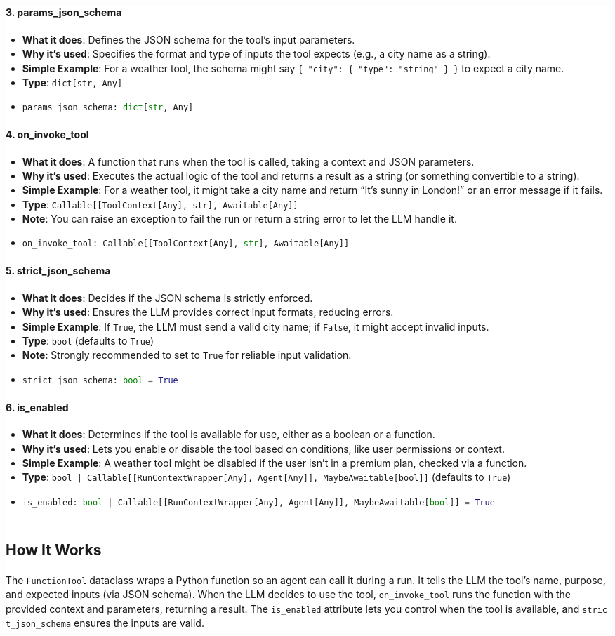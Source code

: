 #### **3. params_json_schema**
- **What it does**: Defines the JSON schema for the tool’s input parameters.
- **Why it’s used**: Specifies the format and type of inputs the tool expects (e.g., a city name as a string).
- **Simple Example**: For a weather tool, the schema might say `{ "city": { "type": "string" } }` to expect a city name.
- **Type**: `dict[str, Any]`
- ```python
  params_json_schema: dict[str, Any]
  ```

#### **4. on_invoke_tool**
- **What it does**: A function that runs when the tool is called, taking a context and JSON parameters.
- **Why it’s used**: Executes the actual logic of the tool and returns a result as a string (or something convertible to a string).
- **Simple Example**: For a weather tool, it might take a city name and return “It’s sunny in London!” or an error message if it fails.
- **Type**: `Callable[[ToolContext[Any], str], Awaitable[Any]]`
- **Note**: You can raise an exception to fail the run or return a string error to let the LLM handle it.
- ```python
  on_invoke_tool: Callable[[ToolContext[Any], str], Awaitable[Any]]
  ```

#### **5. strict_json_schema**
- **What it does**: Decides if the JSON schema is strictly enforced.
- **Why it’s used**: Ensures the LLM provides correct input formats, reducing errors.
- **Simple Example**: If `True`, the LLM must send a valid city name; if `False`, it might accept invalid inputs.
- **Type**: `bool` (defaults to `True`)
- **Note**: Strongly recommended to set to `True` for reliable input validation.
- ```python
  strict_json_schema: bool = True
  ```

#### **6. is_enabled**
- **What it does**: Determines if the tool is available for use, either as a boolean or a function.
- **Why it’s used**: Lets you enable or disable the tool based on conditions, like user permissions or context.
- **Simple Example**: A weather tool might be disabled if the user isn’t in a premium plan, checked via a function.
- **Type**: `bool | Callable[[RunContextWrapper[Any], Agent[Any]], MaybeAwaitable[bool]]` (defaults to `True`)
- ```python
  is_enabled: bool | Callable[[RunContextWrapper[Any], Agent[Any]], MaybeAwaitable[bool]] = True
  ```

---

## How It Works
The `FunctionTool` dataclass wraps a Python function so an agent can call it during a run. It tells the LLM the tool’s name, purpose, and expected inputs (via JSON schema). When the LLM decides to use the tool, `on_invoke_tool` runs the function with the provided context and parameters, returning a result. The `is_enabled` attribute lets you control when the tool is available, and `strict_json_schema` ensures the inputs are valid.
